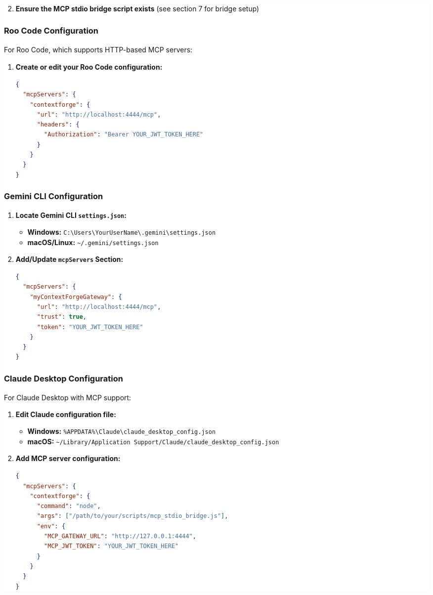 2. **Ensure the MCP stdio bridge script exists** (see section 7 for bridge setup)

### Roo Code Configuration

For Roo Code, which supports HTTP-based MCP servers:

1. **Create or edit your Roo Code configuration:**
   ```json
   {
     "mcpServers": {
       "contextforge": {
         "url": "http://localhost:4444/mcp",
         "headers": {
           "Authorization": "Bearer YOUR_JWT_TOKEN_HERE"
         }
       }
     }
   }
   ```

### Gemini CLI Configuration

1. **Locate Gemini CLI `settings.json`:**
   - **Windows:** `C:\Users\YourUserName\.gemini\settings.json`
   - **macOS/Linux:** `~/.gemini/settings.json`

2. **Add/Update `mcpServers` Section:**
   ```json
   {
     "mcpServers": {
       "myContextForgeGateway": {
         "url": "http://localhost:4444/mcp",
         "trust": true,
         "token": "YOUR_JWT_TOKEN_HERE"
       }
     }
   }
   ```

### Claude Desktop Configuration

For Claude Desktop with MCP support:

1. **Edit Claude configuration file:**
   - **Windows:** `%APPDATA%\Claude\claude_desktop_config.json`
   - **macOS:** `~/Library/Application Support/Claude/claude_desktop_config.json`

2. **Add MCP server configuration:**
   ```json
   {
     "mcpServers": {
       "contextforge": {
         "command": "node",
         "args": ["/path/to/your/scripts/mcp_stdio_bridge.js"],
         "env": {
           "MCP_GATEWAY_URL": "http://127.0.0.1:4444",
           "MCP_JWT_TOKEN": "YOUR_JWT_TOKEN_HERE"
         }
       }
     }
   }
   ```
